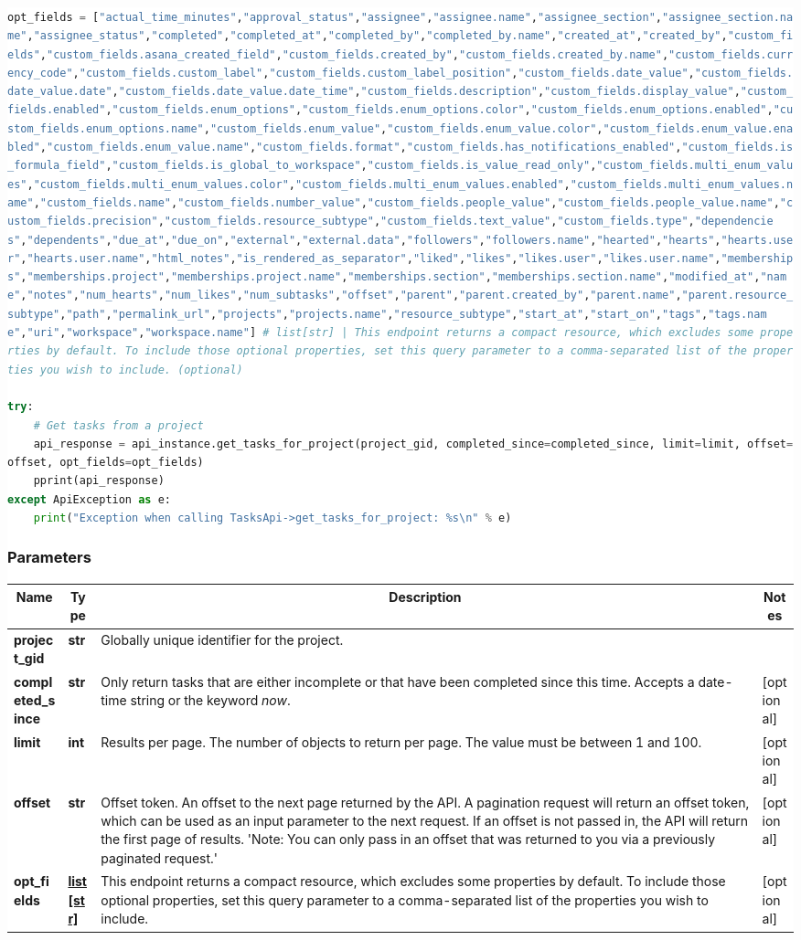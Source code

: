 ```python
opt_fields = ["actual_time_minutes","approval_status","assignee","assignee.name","assignee_section","assignee_section.name","assignee_status","completed","completed_at","completed_by","completed_by.name","created_at","created_by","custom_fields","custom_fields.asana_created_field","custom_fields.created_by","custom_fields.created_by.name","custom_fields.currency_code","custom_fields.custom_label","custom_fields.custom_label_position","custom_fields.date_value","custom_fields.date_value.date","custom_fields.date_value.date_time","custom_fields.description","custom_fields.display_value","custom_fields.enabled","custom_fields.enum_options","custom_fields.enum_options.color","custom_fields.enum_options.enabled","custom_fields.enum_options.name","custom_fields.enum_value","custom_fields.enum_value.color","custom_fields.enum_value.enabled","custom_fields.enum_value.name","custom_fields.format","custom_fields.has_notifications_enabled","custom_fields.is_formula_field","custom_fields.is_global_to_workspace","custom_fields.is_value_read_only","custom_fields.multi_enum_values","custom_fields.multi_enum_values.color","custom_fields.multi_enum_values.enabled","custom_fields.multi_enum_values.name","custom_fields.name","custom_fields.number_value","custom_fields.people_value","custom_fields.people_value.name","custom_fields.precision","custom_fields.resource_subtype","custom_fields.text_value","custom_fields.type","dependencies","dependents","due_at","due_on","external","external.data","followers","followers.name","hearted","hearts","hearts.user","hearts.user.name","html_notes","is_rendered_as_separator","liked","likes","likes.user","likes.user.name","memberships","memberships.project","memberships.project.name","memberships.section","memberships.section.name","modified_at","name","notes","num_hearts","num_likes","num_subtasks","offset","parent","parent.created_by","parent.name","parent.resource_subtype","path","permalink_url","projects","projects.name","resource_subtype","start_at","start_on","tags","tags.name","uri","workspace","workspace.name"] # list[str] | This endpoint returns a compact resource, which excludes some properties by default. To include those optional properties, set this query parameter to a comma-separated list of the properties you wish to include. (optional)

try:
    # Get tasks from a project
    api_response = api_instance.get_tasks_for_project(project_gid, completed_since=completed_since, limit=limit, offset=offset, opt_fields=opt_fields)
    pprint(api_response)
except ApiException as e:
    print("Exception when calling TasksApi->get_tasks_for_project: %s\n" % e)
```

### Parameters

Name | Type | Description  | Notes
------------- | ------------- | ------------- | -------------
 **project_gid** | **str**| Globally unique identifier for the project. | 
 **completed_since** | **str**| Only return tasks that are either incomplete or that have been completed since this time. Accepts a date-time string or the keyword *now*.  | [optional] 
 **limit** | **int**| Results per page. The number of objects to return per page. The value must be between 1 and 100. | [optional] 
 **offset** | **str**| Offset token. An offset to the next page returned by the API. A pagination request will return an offset token, which can be used as an input parameter to the next request. If an offset is not passed in, the API will return the first page of results. &#x27;Note: You can only pass in an offset that was returned to you via a previously paginated request.&#x27; | [optional] 
 **opt_fields** | [**list[str]**](str.md)| This endpoint returns a compact resource, which excludes some properties by default. To include those optional properties, set this query parameter to a comma-separated list of the properties you wish to include. | [optional] 
